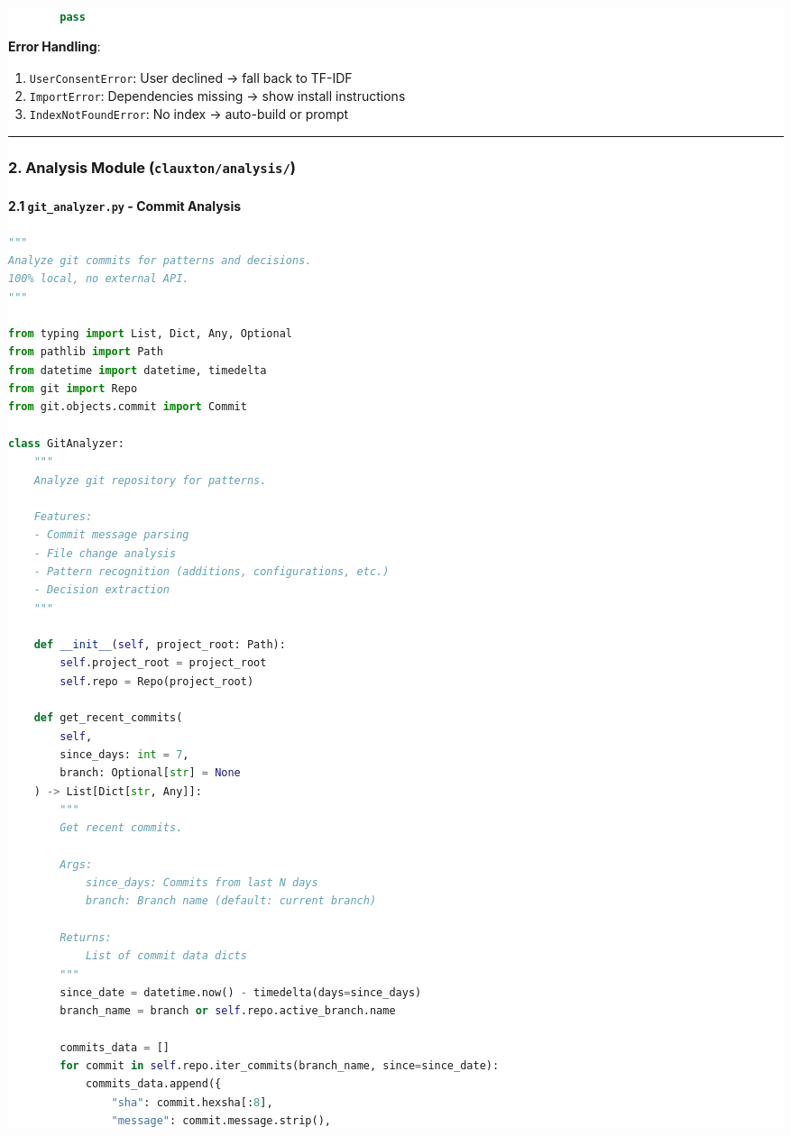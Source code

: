 ```python
        pass
```

**Error Handling**:
1. `UserConsentError`: User declined → fall back to TF-IDF
2. `ImportError`: Dependencies missing → show install instructions
3. `IndexNotFoundError`: No index → auto-build or prompt

---

### 2. Analysis Module (`clauxton/analysis/`)

#### 2.1 `git_analyzer.py` - Commit Analysis

```python
"""
Analyze git commits for patterns and decisions.
100% local, no external API.
"""

from typing import List, Dict, Any, Optional
from pathlib import Path
from datetime import datetime, timedelta
from git import Repo
from git.objects.commit import Commit

class GitAnalyzer:
    """
    Analyze git repository for patterns.

    Features:
    - Commit message parsing
    - File change analysis
    - Pattern recognition (additions, configurations, etc.)
    - Decision extraction
    """

    def __init__(self, project_root: Path):
        self.project_root = project_root
        self.repo = Repo(project_root)

    def get_recent_commits(
        self,
        since_days: int = 7,
        branch: Optional[str] = None
    ) -> List[Dict[str, Any]]:
        """
        Get recent commits.

        Args:
            since_days: Commits from last N days
            branch: Branch name (default: current branch)

        Returns:
            List of commit data dicts
        """
        since_date = datetime.now() - timedelta(days=since_days)
        branch_name = branch or self.repo.active_branch.name

        commits_data = []
        for commit in self.repo.iter_commits(branch_name, since=since_date):
            commits_data.append({
                "sha": commit.hexsha[:8],
                "message": commit.message.strip(),
```